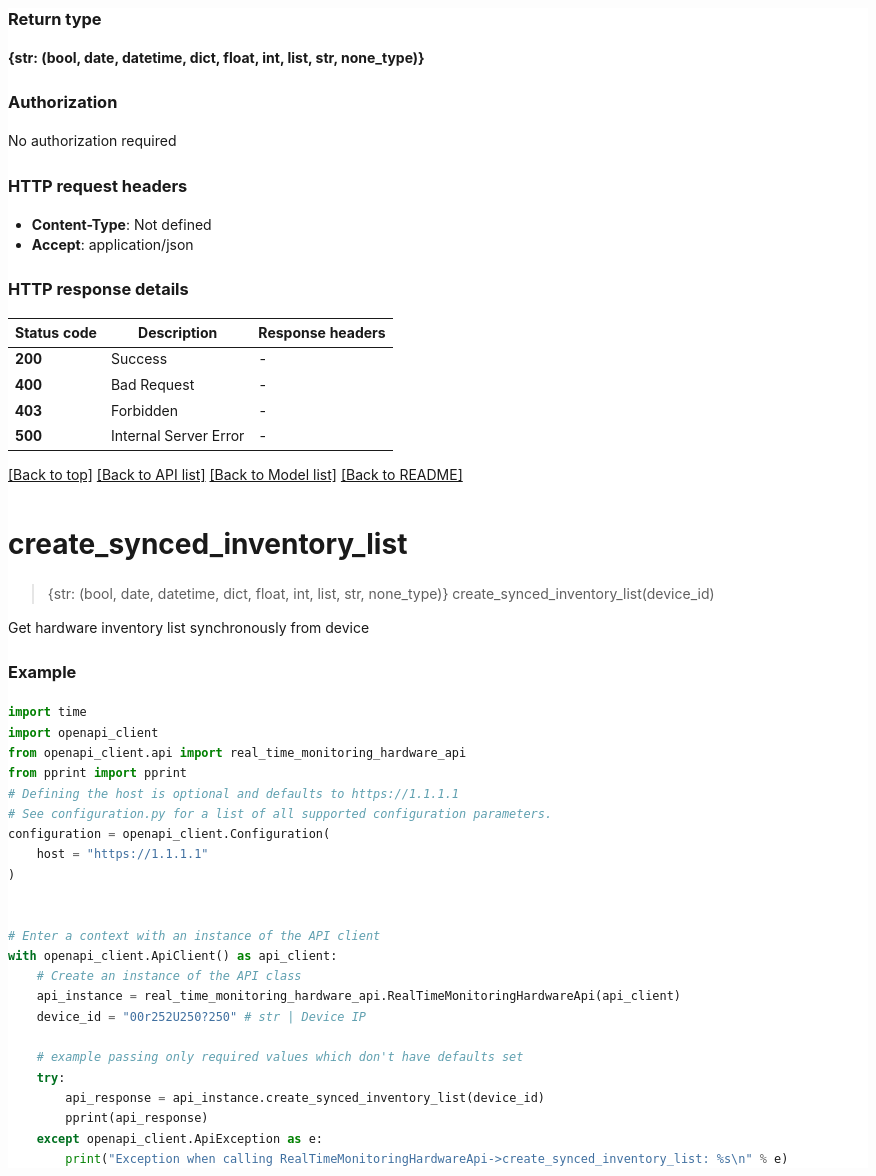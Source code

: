 ### Return type

**{str: (bool, date, datetime, dict, float, int, list, str, none_type)}**

### Authorization

No authorization required

### HTTP request headers

 - **Content-Type**: Not defined
 - **Accept**: application/json


### HTTP response details

| Status code | Description | Response headers |
|-------------|-------------|------------------|
**200** | Success |  -  |
**400** | Bad Request |  -  |
**403** | Forbidden |  -  |
**500** | Internal Server Error |  -  |

[[Back to top]](#) [[Back to API list]](../README.md#documentation-for-api-endpoints) [[Back to Model list]](../README.md#documentation-for-models) [[Back to README]](../README.md)

# **create_synced_inventory_list**
> {str: (bool, date, datetime, dict, float, int, list, str, none_type)} create_synced_inventory_list(device_id)



Get hardware inventory list synchronously from device

### Example


```python
import time
import openapi_client
from openapi_client.api import real_time_monitoring_hardware_api
from pprint import pprint
# Defining the host is optional and defaults to https://1.1.1.1
# See configuration.py for a list of all supported configuration parameters.
configuration = openapi_client.Configuration(
    host = "https://1.1.1.1"
)


# Enter a context with an instance of the API client
with openapi_client.ApiClient() as api_client:
    # Create an instance of the API class
    api_instance = real_time_monitoring_hardware_api.RealTimeMonitoringHardwareApi(api_client)
    device_id = "00r252U250?250" # str | Device IP

    # example passing only required values which don't have defaults set
    try:
        api_response = api_instance.create_synced_inventory_list(device_id)
        pprint(api_response)
    except openapi_client.ApiException as e:
        print("Exception when calling RealTimeMonitoringHardwareApi->create_synced_inventory_list: %s\n" % e)
```
